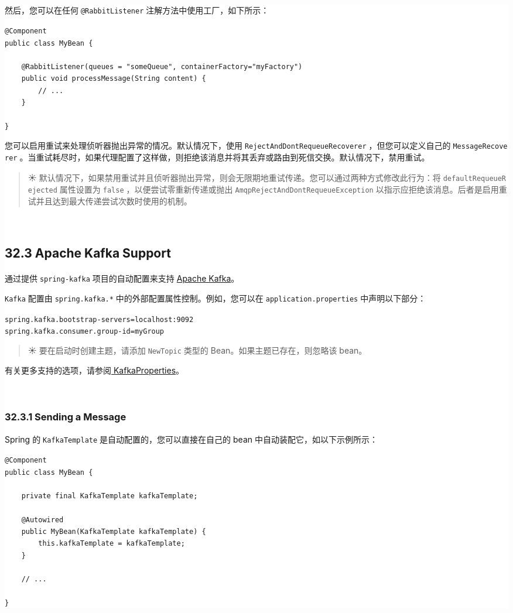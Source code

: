 然后，您可以在任何 `@RabbitListener` 注解方法中使用工厂，如下所示：

```
@Component
public class MyBean {

	@RabbitListener(queues = "someQueue", containerFactory="myFactory")
	public void processMessage(String content) {
		// ...
	}

}
```

您可以启用重试来处理侦听器抛出异常的情况。默认情况下，使用 `RejectAndDontRequeueRecoverer` ，但您可以定义自己的 `MessageRecoverer` 。当重试耗尽时，如果代理配置了这样做，则拒绝该消息并将其丢弃或路由到死信交换。默认情况下，禁用重试。

> :sunny:
> 默认情况下，如果禁用重试并且侦听器抛出异常，则会无限期地重试传递。您可以通过两种方式修改此行为：将 `defaultRequeueRejected` 属性设置为 `false` ，以便尝试零重新传递或抛出 `AmqpRejectAndDontRequeueException` 以指示应拒绝该消息。后者是启用重试并且达到最大传递尝试次数时使用的机制。

<br>

## 32.3 Apache Kafka Support

通过提供 `spring-kafka` 项目的自动配置来支持 [Apache Kafka](https://kafka.apache.org/)。

`Kafka` 配置由 `spring.kafka.*` 中的外部配置属性控制。例如，您可以在 `application.properties` 中声明以下部分：

```
spring.kafka.bootstrap-servers=localhost:9092
spring.kafka.consumer.group-id=myGroup
```

> :sunny:
> 要在启动时创建主题，请添加 `NewTopic` 类型的 Bean。如果主题已存在，则忽略该 bean。

有关更多支持的选项，请参阅[ KafkaProperties](https://github.com/spring-projects/spring-boot/tree/v2.0.2.RELEASE/spring-boot-project/spring-boot-autoconfigure/src/main/java/org/springframework/boot/autoconfigure/kafka/KafkaProperties.java)。

<br>

### 32.3.1 Sending a Message

Spring 的 `KafkaTemplate` 是自动配置的，您可以直接在自己的 bean 中自动装配它，如以下示例所示：

```
@Component
public class MyBean {

	private final KafkaTemplate kafkaTemplate;

	@Autowired
	public MyBean(KafkaTemplate kafkaTemplate) {
		this.kafkaTemplate = kafkaTemplate;
	}

	// ...

}
```
